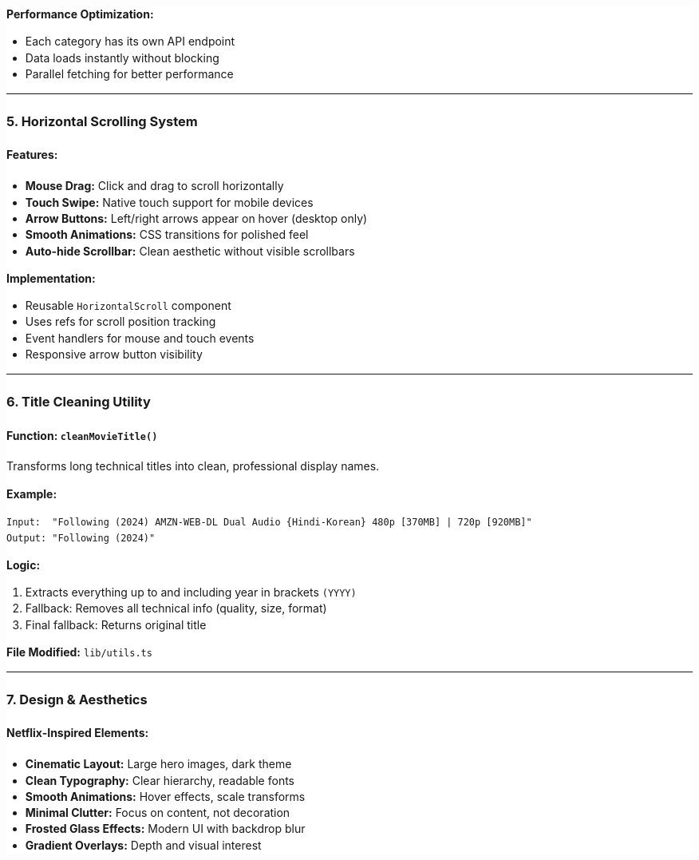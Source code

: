 **Performance Optimization:**
- Each category has its own API endpoint
- Data loads instantly without blocking
- Parallel fetching for better performance

---

### 5. Horizontal Scrolling System

#### **Features:**
- **Mouse Drag:** Click and drag to scroll horizontally
- **Touch Swipe:** Native touch support for mobile devices
- **Arrow Buttons:** Left/right arrows appear on hover (desktop only)
- **Smooth Animations:** CSS transitions for polished feel
- **Auto-hide Scrollbar:** Clean aesthetic without visible scrollbars

**Implementation:**
- Reusable `HorizontalScroll` component
- Uses refs for scroll position tracking
- Event handlers for mouse and touch events
- Responsive arrow button visibility

---

### 6. Title Cleaning Utility

#### **Function:** `cleanMovieTitle()`
Transforms long technical titles into clean, professional display names.

**Example:**
```
Input:  "Following (2024) AMZN-WEB-DL Dual Audio {Hindi-Korean} 480p [370MB] | 720p [920MB]"
Output: "Following (2024)"
```

**Logic:**
1. Extracts everything up to and including year in brackets `(YYYY)`
2. Fallback: Removes all technical info (quality, size, format)
3. Final fallback: Returns original title

**File Modified:** `lib/utils.ts`

---

### 7. Design & Aesthetics

#### **Netflix-Inspired Elements:**
- **Cinematic Layout:** Large hero images, dark theme
- **Clean Typography:** Clear hierarchy, readable fonts
- **Smooth Animations:** Hover effects, scale transforms
- **Minimal Clutter:** Focus on content, not decoration
- **Frosted Glass Effects:** Modern UI with backdrop blur
- **Gradient Overlays:** Depth and visual interest
